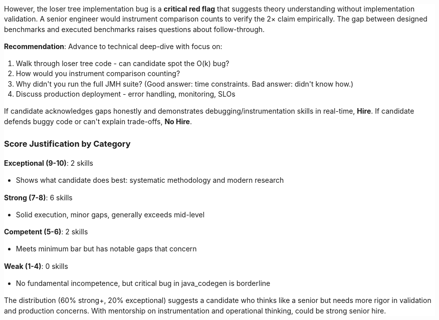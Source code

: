 However, the loser tree implementation bug is a **critical red flag** that suggests theory understanding without implementation validation. A senior engineer would instrument comparison counts to verify the 2× claim empirically. The gap between designed benchmarks and executed benchmarks raises questions about follow-through.

**Recommendation**: Advance to technical deep-dive with focus on:
1. Walk through loser tree code - can candidate spot the O(k) bug?
2. How would you instrument comparison counting?
3. Why didn't you run the full JMH suite? (Good answer: time constraints. Bad answer: didn't know how.)
4. Discuss production deployment - error handling, monitoring, SLOs

If candidate acknowledges gaps honestly and demonstrates debugging/instrumentation skills in real-time, **Hire**. If candidate defends buggy code or can't explain trade-offs, **No Hire**.

### Score Justification by Category

**Exceptional (9-10)**: 2 skills
- Shows what candidate does best: systematic methodology and modern research

**Strong (7-8)**: 6 skills
- Solid execution, minor gaps, generally exceeds mid-level

**Competent (5-6)**: 2 skills
- Meets minimum bar but has notable gaps that concern

**Weak (1-4)**: 0 skills
- No fundamental incompetence, but critical bug in java_codegen is borderline

The distribution (60% strong+, 20% exceptional) suggests a candidate who thinks like a senior but needs more rigor in validation and production concerns. With mentorship on instrumentation and operational thinking, could be strong senior hire.
